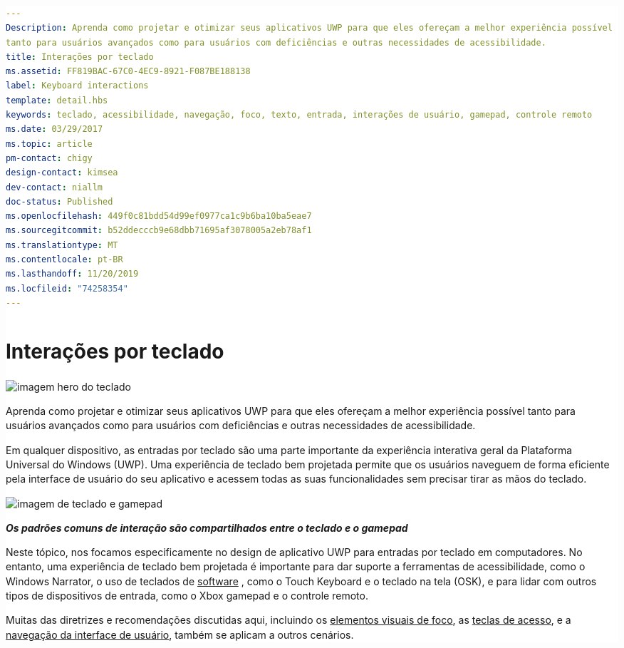 ```yaml
---
Description: Aprenda como projetar e otimizar seus aplicativos UWP para que eles ofereçam a melhor experiência possível tanto para usuários avançados como para usuários com deficiências e outras necessidades de acessibilidade.
title: Interações por teclado
ms.assetid: FF819BAC-67C0-4EC9-8921-F087BE188138
label: Keyboard interactions
template: detail.hbs
keywords: teclado, acessibilidade, navegação, foco, texto, entrada, interações de usuário, gamepad, controle remoto
ms.date: 03/29/2017
ms.topic: article
pm-contact: chigy
design-contact: kimsea
dev-contact: niallm
doc-status: Published
ms.openlocfilehash: 449f0c81bdd54d99ef0977ca1c9b6ba10ba5eae7
ms.sourcegitcommit: b52ddecccb9e68dbb71695af3078005a2eb78af1
ms.translationtype: MT
ms.contentlocale: pt-BR
ms.lasthandoff: 11/20/2019
ms.locfileid: "74258354"
---
```

# <a name="keyboard-interactions"></a>Interações por teclado

![imagem hero do teclado](images/keyboard/keyboard-hero.jpg)

Aprenda como projetar e otimizar seus aplicativos UWP para que eles ofereçam a melhor experiência possível tanto para usuários avançados como para usuários com deficiências e outras necessidades de acessibilidade.

Em qualquer dispositivo, as entradas por teclado são uma parte importante da experiência interativa geral da Plataforma Universal do Windows (UWP). Uma experiência de teclado bem projetada permite que os usuários naveguem de forma eficiente pela interface de usuário do seu aplicativo e acessem todas as suas funcionalidades sem precisar tirar as mãos do teclado.

![imagem de teclado e gamepad](images/keyboard/keyboard-gamepad.jpg)

***Os padrões comuns de interação são compartilhados entre o teclado e o gamepad***

Neste tópico, nos focamos especificamente no design de aplicativo UWP para entradas por teclado em computadores. No entanto, uma experiência de teclado bem projetada é importante para dar suporte a ferramentas de acessibilidade, como o Windows Narrator, o uso de teclados de [software](#software-keyboard) , como o Touch Keyboard e o teclado na tela (OSK), e para lidar com outros tipos de dispositivos de entrada, como o Xbox gamepad e o controle remoto.

Muitas das diretrizes e recomendações discutidas aqui, incluindo os [elementos visuais de foco](#focus-visuals), as [teclas de acesso](#access-keys), e a [navegação da interface de usuário](#navigation), também se aplicam a outros cenários.
